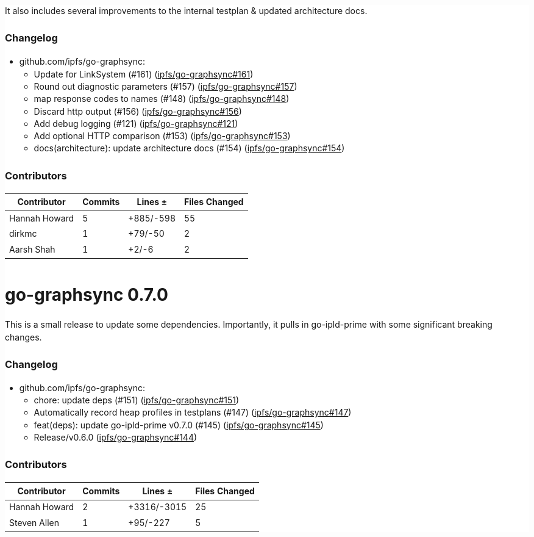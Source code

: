 It also includes several improvements to the internal testplan & updated
architecture docs.

### Changelog

- github.com/ipfs/go-graphsync:
  - Update for LinkSystem (#161) ([ipfs/go-graphsync#161](https://github.com/ipfs/go-graphsync/pull/161))
  - Round out diagnostic parameters (#157) ([ipfs/go-graphsync#157](https://github.com/ipfs/go-graphsync/pull/157))
  - map response codes to names (#148) ([ipfs/go-graphsync#148](https://github.com/ipfs/go-graphsync/pull/148))
  - Discard http output (#156) ([ipfs/go-graphsync#156](https://github.com/ipfs/go-graphsync/pull/156))
  - Add debug logging (#121) ([ipfs/go-graphsync#121](https://github.com/ipfs/go-graphsync/pull/121))
  - Add optional HTTP comparison (#153) ([ipfs/go-graphsync#153](https://github.com/ipfs/go-graphsync/pull/153))
  - docs(architecture): update architecture docs (#154) ([ipfs/go-graphsync#154](https://github.com/ipfs/go-graphsync/pull/154))

### Contributors

| Contributor | Commits | Lines ± | Files Changed |
|-------------|---------|---------|---------------|
| Hannah Howard | 5 | +885/-598 | 55 |
| dirkmc | 1 | +79/-50 | 2 |
| Aarsh Shah | 1 | +2/-6 | 2 |

# go-graphsync 0.7.0

This is a small release to update some dependencies. Importantly, it pulls in go-ipld-prime with
some significant breaking changes.

### Changelog

- github.com/ipfs/go-graphsync:
  - chore: update deps (#151) ([ipfs/go-graphsync#151](https://github.com/ipfs/go-graphsync/pull/151))
  - Automatically record heap profiles in testplans (#147) ([ipfs/go-graphsync#147](https://github.com/ipfs/go-graphsync/pull/147))
  - feat(deps): update go-ipld-prime v0.7.0 (#145) ([ipfs/go-graphsync#145](https://github.com/ipfs/go-graphsync/pull/145))
  - Release/v0.6.0 ([ipfs/go-graphsync#144](https://github.com/ipfs/go-graphsync/pull/144))

### Contributors

| Contributor | Commits | Lines ± | Files Changed |
|-------------|---------|---------|---------------|
| Hannah Howard | 2 | +3316/-3015 | 25 |
| Steven Allen | 1 | +95/-227 | 5 |
